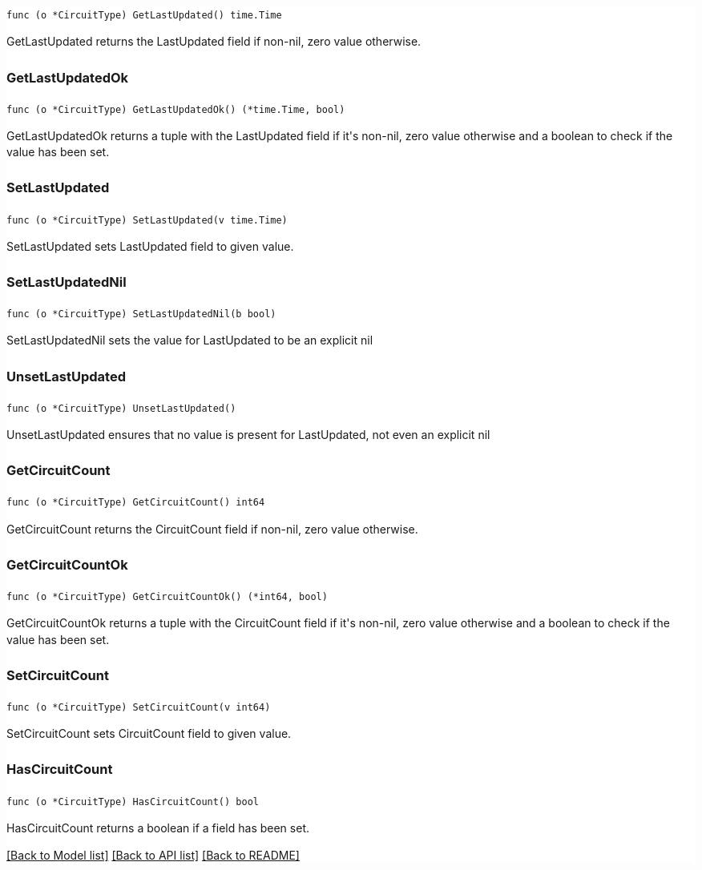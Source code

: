 `func (o *CircuitType) GetLastUpdated() time.Time`

GetLastUpdated returns the LastUpdated field if non-nil, zero value otherwise.

### GetLastUpdatedOk

`func (o *CircuitType) GetLastUpdatedOk() (*time.Time, bool)`

GetLastUpdatedOk returns a tuple with the LastUpdated field if it's non-nil, zero value otherwise
and a boolean to check if the value has been set.

### SetLastUpdated

`func (o *CircuitType) SetLastUpdated(v time.Time)`

SetLastUpdated sets LastUpdated field to given value.


### SetLastUpdatedNil

`func (o *CircuitType) SetLastUpdatedNil(b bool)`

 SetLastUpdatedNil sets the value for LastUpdated to be an explicit nil

### UnsetLastUpdated
`func (o *CircuitType) UnsetLastUpdated()`

UnsetLastUpdated ensures that no value is present for LastUpdated, not even an explicit nil
### GetCircuitCount

`func (o *CircuitType) GetCircuitCount() int64`

GetCircuitCount returns the CircuitCount field if non-nil, zero value otherwise.

### GetCircuitCountOk

`func (o *CircuitType) GetCircuitCountOk() (*int64, bool)`

GetCircuitCountOk returns a tuple with the CircuitCount field if it's non-nil, zero value otherwise
and a boolean to check if the value has been set.

### SetCircuitCount

`func (o *CircuitType) SetCircuitCount(v int64)`

SetCircuitCount sets CircuitCount field to given value.

### HasCircuitCount

`func (o *CircuitType) HasCircuitCount() bool`

HasCircuitCount returns a boolean if a field has been set.


[[Back to Model list]](../README.md#documentation-for-models) [[Back to API list]](../README.md#documentation-for-api-endpoints) [[Back to README]](../README.md)


